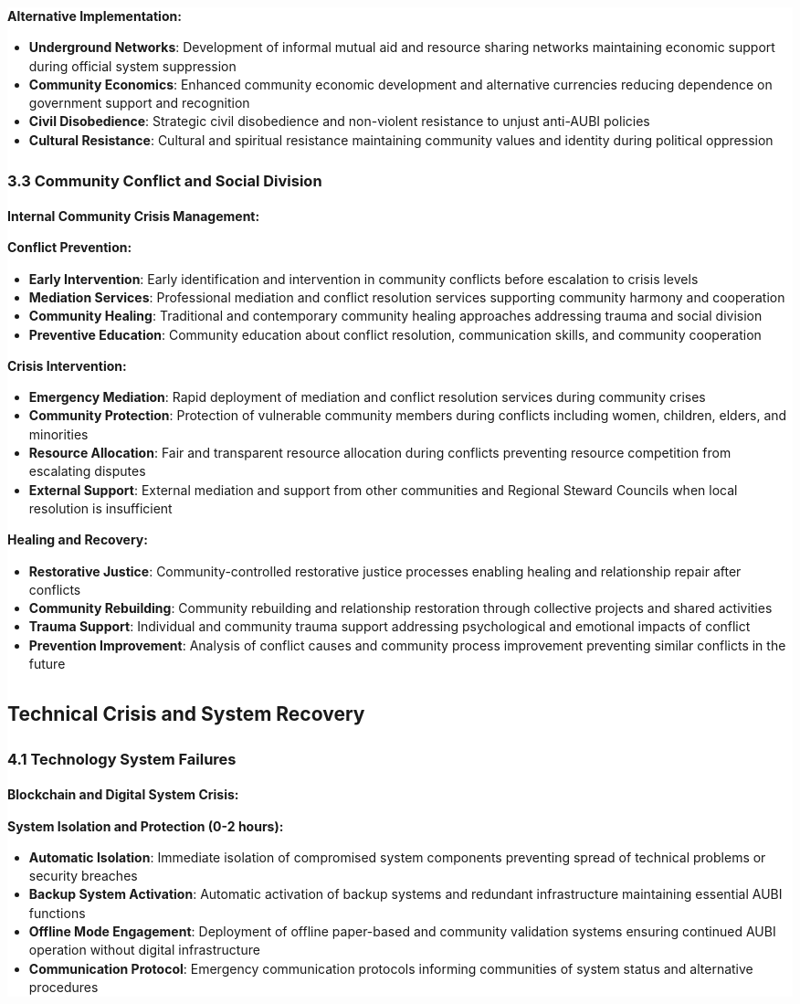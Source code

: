 **Alternative Implementation:**
- **Underground Networks**: Development of informal mutual aid and resource sharing networks maintaining economic support during official system suppression
- **Community Economics**: Enhanced community economic development and alternative currencies reducing dependence on government support and recognition
- **Civil Disobedience**: Strategic civil disobedience and non-violent resistance to unjust anti-AUBI policies
- **Cultural Resistance**: Cultural and spiritual resistance maintaining community values and identity during political oppression

### 3.3 Community Conflict and Social Division

**Internal Community Crisis Management:**

**Conflict Prevention:**
- **Early Intervention**: Early identification and intervention in community conflicts before escalation to crisis levels
- **Mediation Services**: Professional mediation and conflict resolution services supporting community harmony and cooperation
- **Community Healing**: Traditional and contemporary community healing approaches addressing trauma and social division
- **Preventive Education**: Community education about conflict resolution, communication skills, and community cooperation

**Crisis Intervention:**
- **Emergency Mediation**: Rapid deployment of mediation and conflict resolution services during community crises
- **Community Protection**: Protection of vulnerable community members during conflicts including women, children, elders, and minorities
- **Resource Allocation**: Fair and transparent resource allocation during conflicts preventing resource competition from escalating disputes
- **External Support**: External mediation and support from other communities and Regional Steward Councils when local resolution is insufficient

**Healing and Recovery:**
- **Restorative Justice**: Community-controlled restorative justice processes enabling healing and relationship repair after conflicts
- **Community Rebuilding**: Community rebuilding and relationship restoration through collective projects and shared activities
- **Trauma Support**: Individual and community trauma support addressing psychological and emotional impacts of conflict
- **Prevention Improvement**: Analysis of conflict causes and community process improvement preventing similar conflicts in the future

## <a id="technical-crisis-response"></a>Technical Crisis and System Recovery

### 4.1 Technology System Failures

**Blockchain and Digital System Crisis:**

**System Isolation and Protection (0-2 hours):**
- **Automatic Isolation**: Immediate isolation of compromised system components preventing spread of technical problems or security breaches
- **Backup System Activation**: Automatic activation of backup systems and redundant infrastructure maintaining essential AUBI functions
- **Offline Mode Engagement**: Deployment of offline paper-based and community validation systems ensuring continued AUBI operation without digital infrastructure
- **Communication Protocol**: Emergency communication protocols informing communities of system status and alternative procedures
